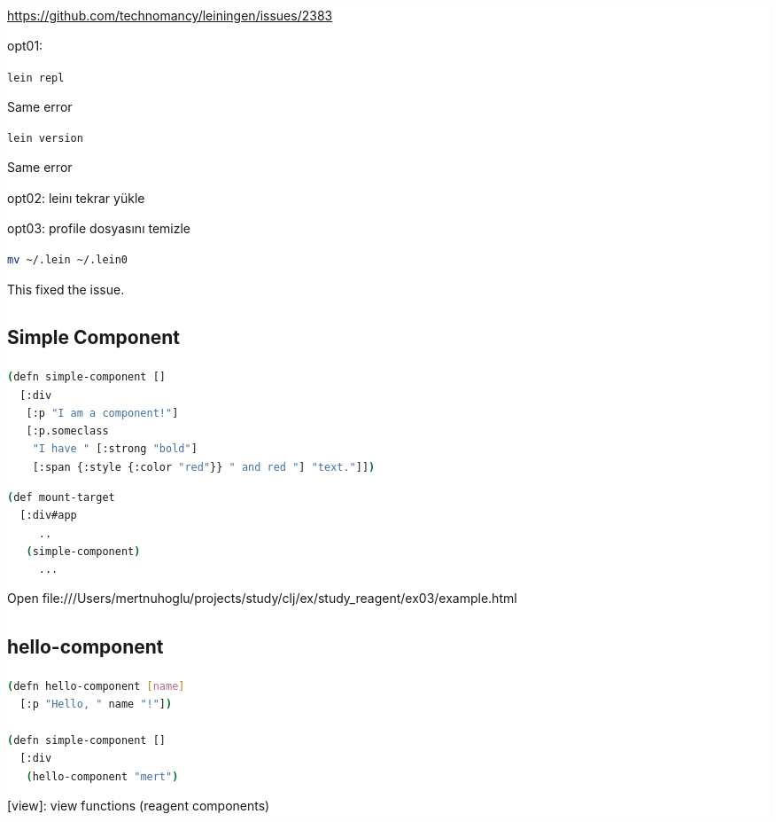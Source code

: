 https://github.com/technomancy/leiningen/issues/2383

opt01:

``` bash
lein repl
``` 

Same error

``` bash
lein version
``` 

Same error

opt02: leinı tekrar yükle

opt03: profile dosyasını temizle

``` bash
mv ~/.lein ~/.lein0
``` 

This fixed the issue.

## Simple Component

``` bash
(defn simple-component []
  [:div
   [:p "I am a component!"]
   [:p.someclass
    "I have " [:strong "bold"]
    [:span {:style {:color "red"}} " and red "] "text."]])
``` 

``` bash
(def mount-target
  [:div#app
	 ..
   (simple-component)
	 ...
``` 

Open file:///Users/mertnuhoglu/projects/study/clj/ex/study_reagent/ex03/example.html

## hello-component

``` bash
(defn hello-component [name]
  [:p "Hello, " name "!"])

(defn simple-component []
  [:div
   (hello-component "mert")
``` 


[view]: view functions (reagent components)